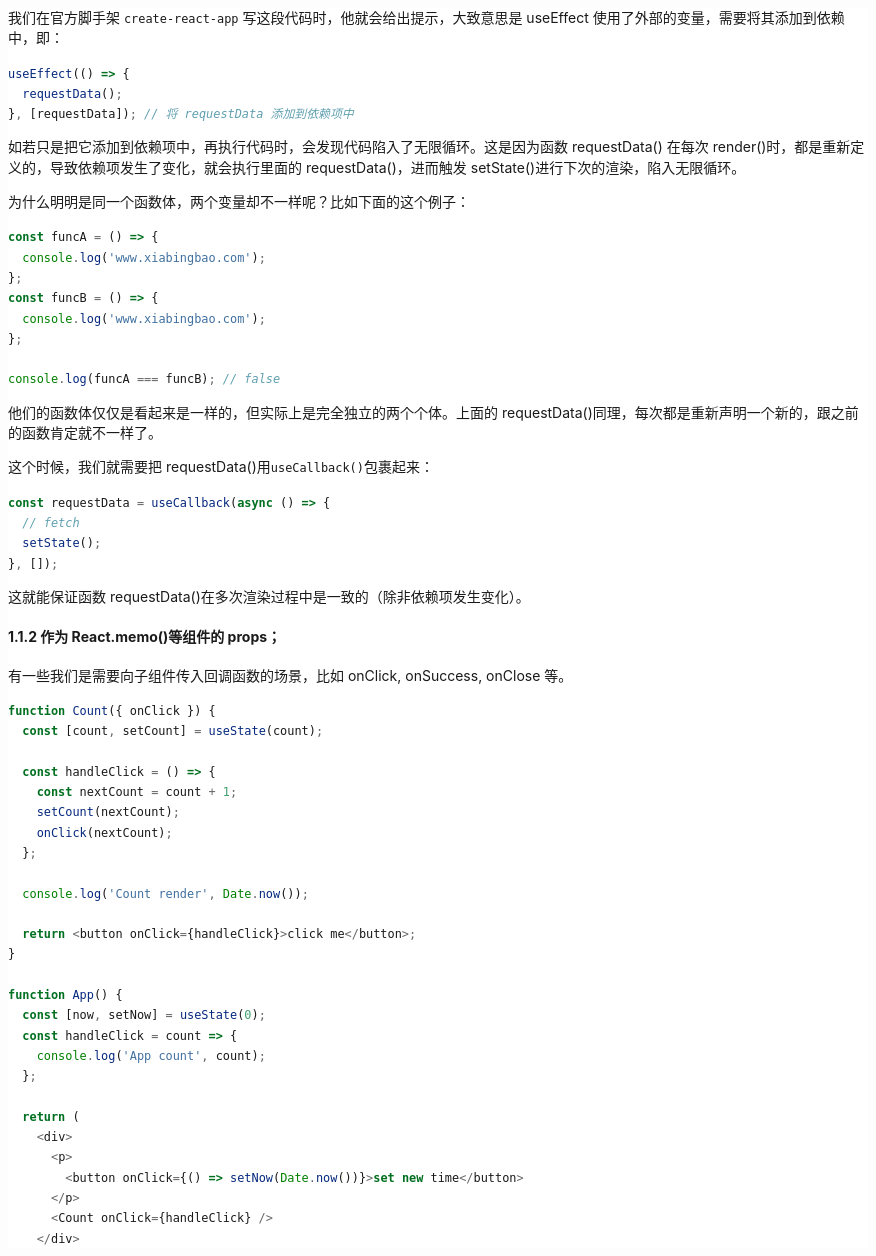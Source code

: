 我们在官方脚手架 `create-react-app` 写这段代码时，他就会给出提示，大致意思是 useEffect 使用了外部的变量，需要将其添加到依赖中，即：

```javascript
useEffect(() => {
  requestData();
}, [requestData]); // 将 requestData 添加到依赖项中
```

如若只是把它添加到依赖项中，再执行代码时，会发现代码陷入了无限循环。这是因为函数 requestData() 在每次 render()时，都是重新定义的，导致依赖项发生了变化，就会执行里面的 requestData()，进而触发 setState()进行下次的渲染，陷入无限循环。

为什么明明是同一个函数体，两个变量却不一样呢？比如下面的这个例子：

```javascript
const funcA = () => {
  console.log('www.xiabingbao.com');
};
const funcB = () => {
  console.log('www.xiabingbao.com');
};

console.log(funcA === funcB); // false
```

他们的函数体仅仅是看起来是一样的，但实际上是完全独立的两个个体。上面的 requestData()同理，每次都是重新声明一个新的，跟之前的函数肯定就不一样了。

这个时候，我们就需要把 requestData()用`useCallback()`包裹起来：

```javascript
const requestData = useCallback(async () => {
  // fetch
  setState();
}, []);
```

这就能保证函数 requestData()在多次渲染过程中是一致的（除非依赖项发生变化）。

#### 1.1.2 作为 React.memo()等组件的 props；

有一些我们是需要向子组件传入回调函数的场景，比如 onClick, onSuccess, onClose 等。

```javascript
function Count({ onClick }) {
  const [count, setCount] = useState(count);

  const handleClick = () => {
    const nextCount = count + 1;
    setCount(nextCount);
    onClick(nextCount);
  };

  console.log('Count render', Date.now());

  return <button onClick={handleClick}>click me</button>;
}

function App() {
  const [now, setNow] = useState(0);
  const handleClick = count => {
    console.log('App count', count);
  };

  return (
    <div>
      <p>
        <button onClick={() => setNow(Date.now())}>set new time</button>
      </p>
      <Count onClick={handleClick} />
    </div>
```
